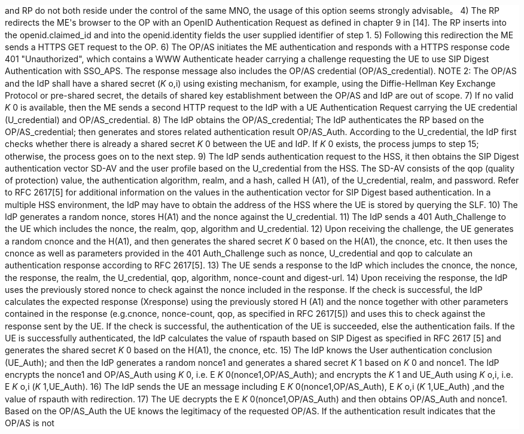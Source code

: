 and RP do not both reside under the control of the same MNO, the usage of this
option seems strongly advisable。
4) The RP redirects the ME\'s browser to the OP with an OpenID Authentication
Request as defined in chapter 9 in [14]. The RP inserts into the
openid.claimed_id and into the openid.identity fields the user supplied
identifier of step 1.
5) Following this redirection the ME sends a HTTPS GET request to the OP.
6) The OP/AS initiates the ME authentication and responds with a HTTPS
response code 401 \"Unauthorized\", which contains a WWW Authenticate header
carrying a challenge requesting the UE to use SIP Digest Authentication with
SSO_APS. The response message also includes the OP/AS credential
(OP/AS_credential).
NOTE 2: The OP/AS and the IdP shall have a shared secret (_K_ o,i) using
existing mechanism, for example, using the Diffie-Hellman Key Exchange
Protocol or pre-shared secret, the details of shared key establishment between
the OP/AS and IdP are out of scope.
7) If no valid _K_ 0 is available, then the ME sends a second HTTP request to
the IdP with a UE Authentication Request carrying the UE credential
(U_credential) and OP/AS_credential.
8) The IdP obtains the OP/AS_credential; The IdP authenticates the RP based on
the OP/AS_credential; then generates and stores related authentication result
OP/AS_Auth. According to the U_credential, the IdP first checks whether there
is already a shared secret _K_ 0 between the UE and IdP. If _K_ 0 exists, the
process jumps to step 15; otherwise, the process goes on to the next step.
9) The IdP sends authentication request to the HSS, it then obtains the SIP
Digest authentication vector SD-AV and the user profile based on the
U_credential from the HSS. The SD-AV consists of the qop (quality of
protection) value, the authentication algorithm, realm, and a hash, called H
(A1), of the U_credential, realm, and password. Refer to RFC 2617[5] for
additional information on the values in the authentication vector for SIP
Digest based authentication. In a multiple HSS environment, the IdP may have
to obtain the address of the HSS where the UE is stored by querying the SLF.
10) The IdP generates a random nonce, stores H(A1) and the nonce against the
U_credential.
11) The IdP sends a 401 Auth_Challenge to the UE which includes the nonce, the
realm, qop, algorithm and U_credential.
12) Upon receiving the challenge, the UE generates a random cnonce and the
H(A1), and then generates the shared secret _K_ 0 based on the H(A1), the
cnonce, etc. It then uses the cnonce as well as parameters provided in the 401
Auth_Challenge such as nonce, U_credential and qop to calculate an
authentication response according to RFC 2617[5].
13) The UE sends a response to the IdP which includes the cnonce, the nonce,
the response, the realm, the U_credential, qop, algorithm, nonce-count and
digest-url.
14) Upon receiving the response, the IdP uses the previously stored nonce to
check against the nonce included in the response. If the check is successful,
the IdP calculates the expected response (Xresponse) using the previously
stored H (A1) and the nonce together with other parameters contained in the
response (e.g.cnonce, nonce-count, qop, as specified in RFC 2617[5]) and uses
this to check against the response sent by the UE. If the check is successful,
the authentication of the UE is succeeded, else the authentication fails. If
the UE is successfully authenticated, the IdP calculates the value of rspauth
based on SIP Digest as specified in RFC 2617 [5] and generates the shared
secret _K_ 0 based on the H(A1), the cnonce, etc.
15) The IdP knows the User authentication conclusion (UE_Auth); and then the
IdP generates a random nonce1 and generates a shared secret _K_ 1 based on _K_
0 and nonce1. The IdP encrypts the nonce1 and OP/AS_Auth using _K_ 0, i.e. E
_K_ 0(nonce1,OP/AS_Auth); and encrypts the _K_ 1 and UE_Auth using _K_ o,i,
i.e. E _K_ o,i (_K_ 1,UE_Auth).
16) The IdP sends the UE an message including E _K_ 0(nonce1,OP/AS_Auth), E
_K_ o,i (_K_ 1,UE_Auth) ,and the value of rspauth with redirection.
17) The UE decrypts the E _K_ 0(nonce1,OP/AS_Auth) and then obtains OP/AS_Auth
and nonce1. Based on the OP/AS_Auth the UE knows the legitimacy of the
requested OP/AS. If the authentication result indicates that the OP/AS is not